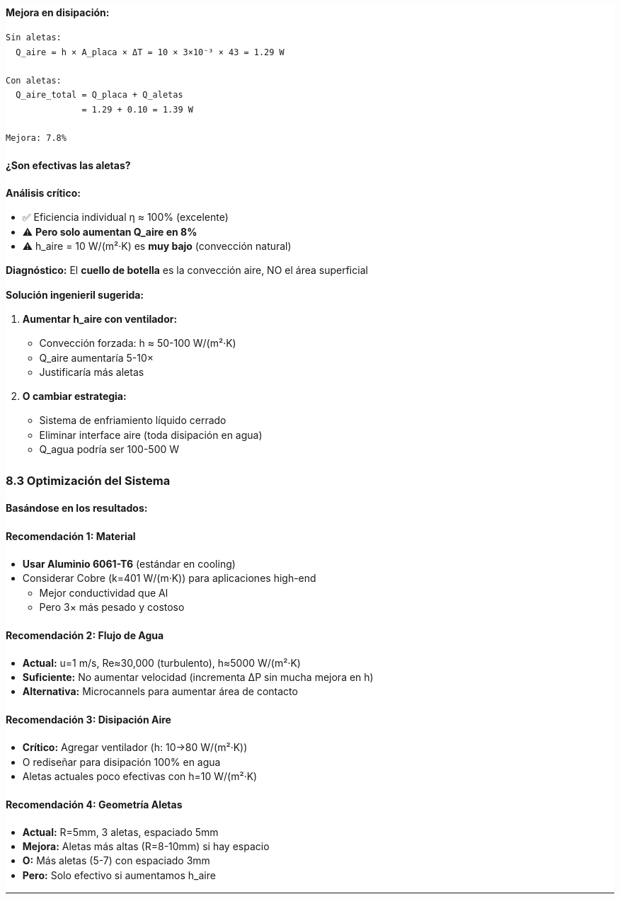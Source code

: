 **Mejora en disipación:**

```
Sin aletas:
  Q_aire = h × A_placa × ΔT = 10 × 3×10⁻³ × 43 = 1.29 W

Con aletas:
  Q_aire_total = Q_placa + Q_aletas
               = 1.29 + 0.10 = 1.39 W
               
Mejora: 7.8%
```

#### ¿Son efectivas las aletas?

**Análisis crítico:**
- ✅ Eficiencia individual η ≈ 100% (excelente)
- ⚠️ **Pero solo aumentan Q_aire en 8%**
- ⚠️ h_aire = 10 W/(m²·K) es **muy bajo** (convección natural)

**Diagnóstico:** El **cuello de botella** es la convección aire, NO el área superficial

**Solución ingenieril sugerida:**

1. **Aumentar h_aire con ventilador:**
   - Convección forzada: h ≈ 50-100 W/(m²·K)
   - Q_aire aumentaría 5-10×
   - Justificaría más aletas

2. **O cambiar estrategia:**
   - Sistema de enfriamiento líquido cerrado
   - Eliminar interface aire (toda disipación en agua)
   - Q_agua podría ser 100-500 W

### 8.3 Optimización del Sistema

**Basándose en los resultados:**

#### Recomendación 1: Material
- **Usar Aluminio 6061-T6** (estándar en cooling)
- Considerar Cobre (k=401 W/(m·K)) para aplicaciones high-end
  - Mejor conductividad que Al
  - Pero 3× más pesado y costoso

#### Recomendación 2: Flujo de Agua
- **Actual:** u=1 m/s, Re≈30,000 (turbulento), h≈5000 W/(m²·K)
- **Suficiente:** No aumentar velocidad (incrementa ΔP sin mucha mejora en h)
- **Alternativa:** Microcannels para aumentar área de contacto

#### Recomendación 3: Disipación Aire
- **Crítico:** Agregar ventilador (h: 10→80 W/(m²·K))
- O rediseñar para disipación 100% en agua
- Aletas actuales poco efectivas con h=10 W/(m²·K)

#### Recomendación 4: Geometría Aletas
- **Actual:** R=5mm, 3 aletas, espaciado 5mm
- **Mejora:** Aletas más altas (R=8-10mm) si hay espacio
- **O:** Más aletas (5-7) con espaciado 3mm
- **Pero:** Solo efectivo si aumentamos h_aire

---